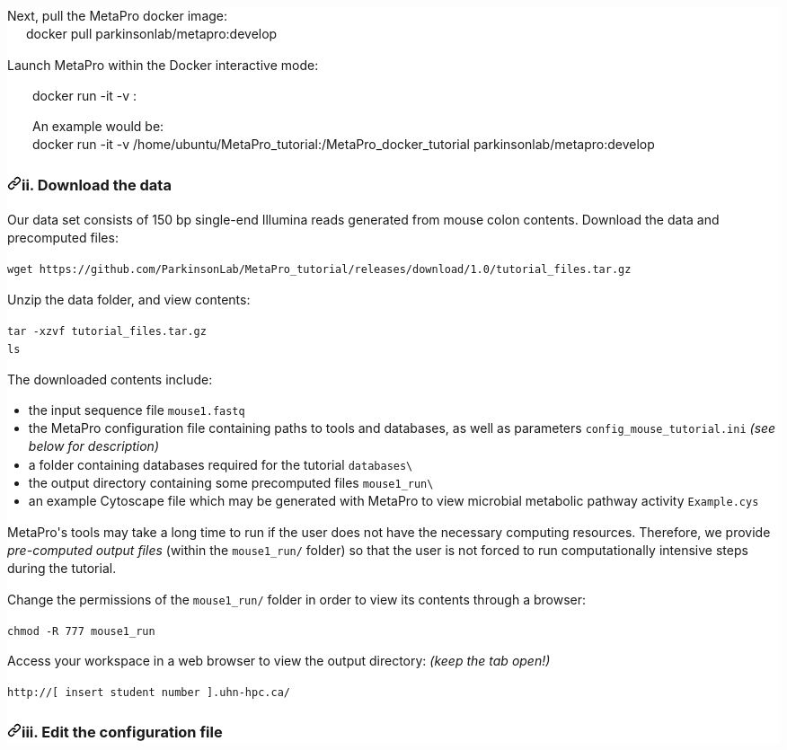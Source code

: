 <p dir="auto">Next, pull the MetaPro docker image:<br>
   docker pull parkinsonlab/metapro:develop</p>
<p dir="auto">Launch MetaPro within the Docker interactive mode:</p>
<p dir="auto">    docker run -it -v : </p>
<p dir="auto">    An example would be:<br>
    docker run -it -v /home/ubuntu/MetaPro_tutorial:/MetaPro_docker_tutorial parkinsonlab/metapro:develop</p>
<h3 dir="auto"><a id="user-content-download-the-data" class="anchor" aria-hidden="true" href="#download-the-data"><svg class="octicon octicon-link" viewBox="0 0 16 16" version="1.1" width="16" height="16" aria-hidden="true"><path fill-rule="evenodd" d="M7.775 3.275a.75.75 0 001.06 1.06l1.25-1.25a2 2 0 112.83 2.83l-2.5 2.5a2 2 0 01-2.83 0 .75.75 0 00-1.06 1.06 3.5 3.5 0 004.95 0l2.5-2.5a3.5 3.5 0 00-4.95-4.95l-1.25 1.25zm-4.69 9.64a2 2 0 010-2.83l2.5-2.5a2 2 0 012.83 0 .75.75 0 001.06-1.06 3.5 3.5 0 00-4.95 0l-2.5 2.5a3.5 3.5 0 004.95 4.95l1.25-1.25a.75.75 0 00-1.06-1.06l-1.25 1.25a2 2 0 01-2.83 0z"></path></svg></a><a id="user-content-download-the-data" href="#download-the-data"></a>ii. Download the data</h3>
<p dir="auto">Our data set consists of 150 bp single-end Illumina reads generated from mouse colon contents. Download the data and precomputed files:</p>
<div dir="auto"><div class="snippet-clipboard-content notranslate position-relative overflow-auto" data-snippet-clipboard-copy-content="wget https://github.com/ParkinsonLab/MetaPro_tutorial/releases/download/1.0/tutorial_files.tar.gz"><pre class="notranslate"><code>wget https://github.com/ParkinsonLab/MetaPro_tutorial/releases/download/1.0/tutorial_files.tar.gz
</code></pre></div></div>
<p dir="auto">Unzip the data folder, and view contents:</p>
<div dir="auto"><div class="snippet-clipboard-content notranslate position-relative overflow-auto" data-snippet-clipboard-copy-content="tar -xzvf tutorial_files.tar.gz  
ls"><pre class="notranslate"><code>tar -xzvf tutorial_files.tar.gz  
ls
</code></pre></div></div>
<p dir="auto">The downloaded contents include:</p>
<ul dir="auto">
<li>the input sequence file <code>mouse1.fastq</code></li>
<li>the MetaPro configuration file containing paths to tools and databases, as well as parameters <code>config_mouse_tutorial.ini</code> <em>(see below for description)</em></li>
<li>a folder containing databases required for the tutorial <code>databases\</code></li>
<li>the output directory containing some precomputed files <code>mouse1_run\</code></li>
<li>an example Cytoscape file which may be generated with MetaPro to view microbial metabolic pathway activity <code>Example.cys</code></li>
</ul>
<p dir="auto">MetaPro's tools may take a long time to run if the user does not have the necessary computing resources.  Therefore, we provide <em>pre-computed output files</em> (within the <code>mouse1_run/</code> folder) so that the user is not forced to run computationally intensive steps during the tutorial.</p>
<p dir="auto">Change the permissions of the <code>mouse1_run/</code> folder in order to view its contents through a browser:</p>
<div dir="auto"><div class="snippet-clipboard-content notranslate position-relative overflow-auto" data-snippet-clipboard-copy-content="chmod -R 777 mouse1_run"><pre class="notranslate"><code>chmod -R 777 mouse1_run
</code></pre></div></div>
<p dir="auto">Access your workspace in a web browser to view the output directory: <em>(keep the tab open!)</em></p>
<div dir="auto"><div class="snippet-clipboard-content notranslate position-relative overflow-auto" data-snippet-clipboard-copy-content="http://[ insert your IPv4 ]"><pre class="notranslate"><code>http://[ insert student number ].uhn-hpc.ca/
</code></pre></div></div>
<h3 dir="auto"><a id="user-content-edit-the-configuration-file" class="anchor" aria-hidden="true" href="#edit-the-configuration-file"><svg class="octicon octicon-link" viewBox="0 0 16 16" version="1.1" width="16" height="16" aria-hidden="true"><path fill-rule="evenodd" d="M7.775 3.275a.75.75 0 001.06 1.06l1.25-1.25a2 2 0 112.83 2.83l-2.5 2.5a2 2 0 01-2.83 0 .75.75 0 00-1.06 1.06 3.5 3.5 0 004.95 0l2.5-2.5a3.5 3.5 0 00-4.95-4.95l-1.25 1.25zm-4.69 9.64a2 2 0 010-2.83l2.5-2.5a2 2 0 012.83 0 .75.75 0 001.06-1.06 3.5 3.5 0 00-4.95 0l-2.5 2.5a3.5 3.5 0 004.95 4.95l1.25-1.25a.75.75 0 00-1.06-1.06l-1.25 1.25a2 2 0 01-2.83 0z"></path></svg></a><a id="user-content-edit-the-configuration-file" href="#edit-the-configuration-file"></a>iii. Edit the configuration file</h3>